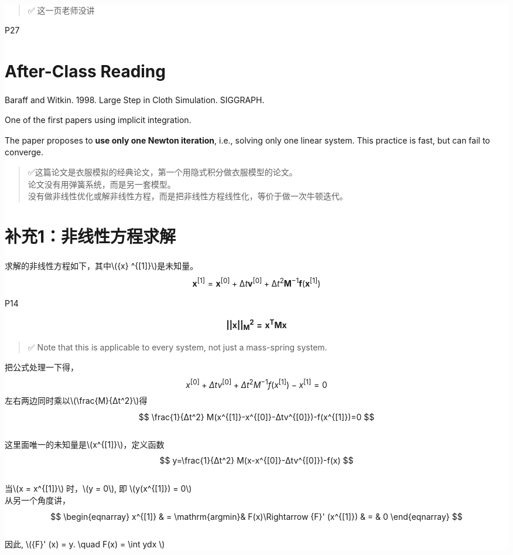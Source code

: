 
> &#x2705; 这一页老师没讲   



P27   
# After-Class Reading   

Baraff and Witkin. 1998. Large Step in Cloth Simulation. SIGGRAPH.    

One of the first papers using implicit integration.     

The paper proposes to **use only one Newton iteration**, i.e., solving only one linear system. This practice is fast, but can fail to converge.    

> &#x2705;这篇论文是衣服模拟的经典论文，第一个用隐式积分做衣服模型的论文。  
> 论文没有用弹簧系统，而是另一套模型。  
> 没有做非线性优化或解非线性方程，而是把非线性方程线性化，等价于做一次牛顿迭代。   


# 补充1：非线性方程求解

求解的非线性方程如下，其中\\({x} ^{[1]}\\)是未知量。  
$$
\mathbf{x} ^{[1]}=\mathbf{x}^{[0]}+∆t\mathbf{v} ^{[0]}+∆t^2\mathbf{M} ^{−1}\mathbf{f} (\mathbf{x}^{[1]})
$$

P14   

$$
\mathbf{||x||_M^2=x^TMx} 
$$

> &#x2705; Note that this is applicable to every system, not just a mass-spring system.    


把公式处理一下得，  
$$
x^{[0]}+Δtv^{[0]}+Δt^2M^{-1}f(x^{[1]})-x^{[1]}=0
$$
左右两边同时乘以\\(\frac{M}{Δt^2}\\)得   
$$
\frac{1}{Δt^2} M(x^{[1]}-x^{[0]}-Δtv^{[0]})-f(x^{[1]})=0
$$  
这里面唯一的未知量是\\(x^{[1]}\\)，定义函数
$$
y=\frac{1}{Δt^2} M(x-x^{[0]}-Δtv^{[0]})-f(x)
$$    
当\\(x = x^{[1]}\\) 时，\\(y = 0\\), 即 \\(y(x^{[1]}) = 0\\)   
从另一个角度讲， 
$$
\begin{eqnarray}
x^{[1]} & =  \mathrm{argmin}& F(x)\Rightarrow {F}' (x^{[1]}) & = & 0
\end{eqnarray}
$$   
因此, \\({F}' (x) = y. \quad F(x) = \int ydx \\)    
